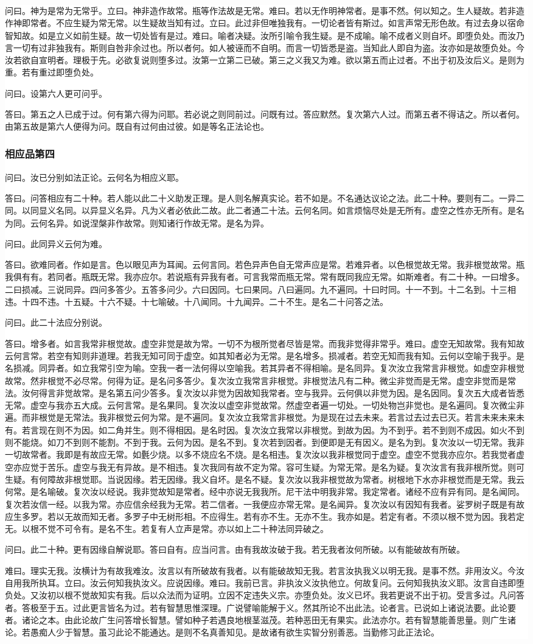 问曰。神为是常为无常乎。立曰。神非造作故常。瓶等作法故是无常。难曰。若以无作明神常者。是事不然。何以知之。生人疑故。若非造作神即常者。不应生疑为常无常。以生疑故当知有过。立曰。此过非但唯独我有。一切论者皆有斯过。如言声常无形色故。有过去身以宿命智知故。如是立义如前生疑。故一切处皆有是过。难曰。喻者决疑。汝所引喻令我生疑。是不成喻。喻不成者义则自坏。即堕负处。而汝乃言一切有过非独我有。斯则自咎非余过也。所以者何。如人被诬而不自明。而言一切皆悉是盗。当知此人即自为盗。汝亦如是故堕负处。今汝若欲自宣明者。理极于先。必欲复说则堕多过。汝第一立第二已破。第三之义我又为难。欲以第五而止过者。不出于初及汝后义。是则为重。若有重过即堕负处。  

问曰。设第六人更可问乎。  

答曰。第五之人已成于过。何有第六得为问耶。若必说之则同前过。问既有过。答应默然。复次第六人过。而第五者不得诘之。所以者何。由第五故是第六人便得为问。既自有过何由过彼。如是等名正法论也。  

### 相应品第四

问曰。汝已分别如法正论。云何名为相应义耶。  

答曰。问答相应有二十种。若人能以此二十义助发正理。是人则名解真实论。若不如是。不名通达议论之法。此二十种。要则有二。一异二同。以同显义名同。以异显义名异。凡为义者必依此二故。此二者通二十法。云何名同。如言烦恼尽处是无所有。虚空之性亦无所有。是名为同。云何名异。如说涅槃非作故常。则知诸行作故无常。是名为异。  

问曰。此同异义云何为难。  

答曰。欲难同者。作如是言。色以眼见声为耳闻。云何言同。若色异声色自无常声应是常。若难异者。以色根觉故无常。我非根觉故常。瓶我俱有有。若同者。瓶既无常。我亦应尔。若说瓶有异我有者。可言我常而瓶无常。常有既同我应无常。如斯难者。有二十种。一曰增多。二曰损减。三说同异。四问多答少。五答多问少。六曰因同。七曰果同。八曰遍同。九不遍同。十曰时同。十一不到。十二名到。十三相违。十四不违。十五疑。十六不疑。十七喻破。十八闻同。十九闻异。二十不生。是名二十问答之法。  

问曰。此二十法应分别说。  

答曰。增多者。如言我常非根觉故。虚空非觉是故为常。一切不为根所觉者尽皆是常。而我非觉得非常乎。难曰。虚空无知故常。我有知故云何言常。若空有知则非道理。若我无知可同于虚空。如其知者必为无常。是名增多。损减者。若空无知而我有知。云何以空喻于我乎。是名损减。同异者。如立我常引空为喻。空我一者一法何得以空喻我。若其异者不得相喻。是名同异。复次汝立我常言非根觉。如虚空非根觉故常。然非根觉不必尽常。何得为证。是名问多答少。复次汝立我常言非根觉。非根觉法凡有二种。微尘非觉而是无常。虚空非觉而是常法。汝何得言非觉故常。是名第五问少答多。复次汝以非觉为因故知我常者。空与我异。云何俱以非觉为因。是名因同。复次五大成者皆悉无常。虚空与我亦五大成。云何言常。是名果同。复次汝以虚空非觉故常。然虚空者遍一切处。一切处物岂非觉也。是名遍同。复次微尘非遍。而非根觉是无常法。我非根觉云何为常。是不遍同。复次汝立我常言非根觉。为是现在过去未来。若言过去过去已灭。若言未来未来未有。若言现在则不为因。如二角并生。则不得相因。是名时因。复次汝立我常以非根觉。到故为因。为不到乎。若不到则不成因。如火不到则不能烧。如刀不到则不能割。不到于我。云何为因。是名不到。复次若到因者。到便即是无有因义。是名为到。复次汝以一切无常。我非一切故常者。我即是有故应无常。如氎少烧。以多不烧应名不烧。是名相违。复次汝以我非根觉同于虚空。虚空不觉我亦应尔。若我觉者虚空亦应觉于苦乐。虚空与我无有异故。是不相违。复次我同有故不定为常。容可生疑。为常无常。是名为疑。复次汝言有我非根所觉。则可生疑。有何障故非根觉耶。当说因缘。若无因缘。我义自坏。是名不疑。复次汝以我非根觉故为常者。树根地下水亦非根觉而是无常。我云何常。是名喻破。复次汝以经说。我非觉故知是常者。经中亦说无我我所。尼干法中明我非常。我定常者。诸经不应有异有同。是名闻同。复次若汝信一经。以我为常。亦应信余经我为无常。若二信者。一我便应亦常无常。是名闻异。复次汝以有因知有我者。娑罗树子既是有故应生多罗。若以无故而知无者。多罗子中无树形相。不应得生。若有亦不生。无亦不生。我亦如是。若定有者。不须以根不觉为因。我若定无。以根不觉不可令有。是名不生。若复有人立声是常。亦以如上二十种法同异破之。  

问曰。此二十种。更有因缘自解说耶。答曰自有。应当问言。由有我故汝破于我。若无我者汝何所破。以有能破故有所破。  

难曰。理实无我。汝横计为有故我难汝。汝言以有所破故有我者。以有能破故知无我。若言汝执我义以明无我。是事不然。非用汝义。今汝自用我所执耳。立曰。汝云何知我执汝义。应说因缘。难曰。我前已言。非执汝义汝执他立。何故复问。云何知我执汝义耶。汝言自违即堕负处。又汝初以根不觉故知实有我。后以众法而为证明。立因不定违失义宗。亦堕负处。汝义已坏。我若更说不出于初。受言多过。凡问答者。答极至于五。过此更言皆名为过。若有智慧思惟深理。广说譬喻能解于义。然其所论不出此法。论者言。已说如上诸说法要。此论要者。诸论之本。由此论故广生问答增长智慧。譬如种子若遇良地根茎滋茂。若种恶田无有果实。此法亦尔。若有智慧能善思量。则广生诸论。若愚痴人少于智慧。虽习此论不能通达。是则不名真善知见。是故诸有欲生实智分别善恶。当勤修习此正法论。  
